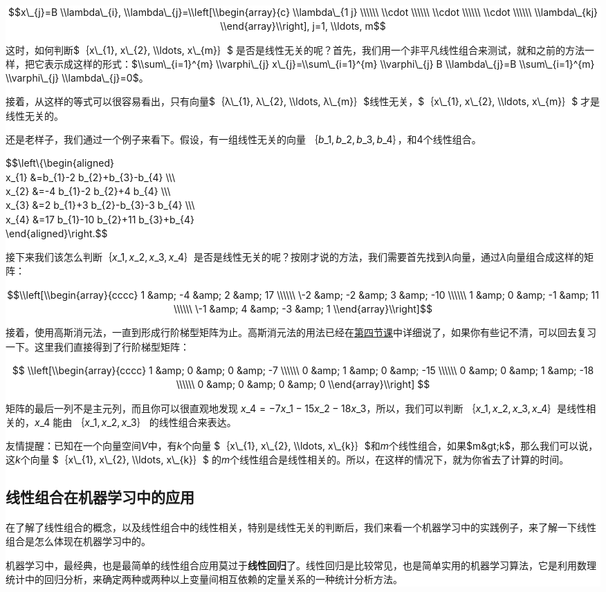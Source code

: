 $$x\_{j}=B \\lambda\_{i}, \\lambda\_{j}=\\left[\\begin{array}{c}  
\\lambda\_{1 j} \\\\\\  
\\cdot \\\\\\  
\\cdot \\\\\\  
\\cdot \\\\\\  
\\lambda\_{kj}  
\\end{array}\\right], j=1, \\ldots, m$$

这时，如何判断$｛x\_{1}, x\_{2}, \\ldots, x\_{m}｝$ 是否是线性无关的呢？首先，我们用一个非平凡线性组合来测试，就和之前的方法一样，把它表示成这样的形式：$\\sum\_{i=1}^{m} \\varphi\_{j} x\_{j}=\\sum\_{i=1}^{m} \\varphi\_{j} B \\lambda\_{j}=B \\sum\_{i=1}^{m} \\varphi\_{j} \\lambda\_{j}=0$。

接着，从这样的等式可以很容易看出，只有向量$｛λ\_{1}, λ\_{2}, \\ldots, λ\_{m}｝$线性无关，$｛x\_{1}, x\_{2}, \\ldots, x\_{m}｝$ 才是线性无关的。

还是老样子，我们通过一个例子来看下。假设，有一组线性无关的向量 $｛b\_{1}, b\_{2}, b\_{3}, b\_{4}｝$，和4个线性组合。

$$\\left\\{\\begin{aligned}  
x\_{1} &amp;=b\_{1}-2 b\_{2}+b\_{3}-b\_{4} \\\\\\  
x\_{2} &amp;=-4 b\_{1}-2 b\_{2}+4 b\_{4} \\\\\\  
x\_{3} &amp;=2 b\_{1}+3 b\_{2}-b\_{3}-3 b\_{4} \\\\\\  
x\_{4} &amp;=17 b\_{1}-10 b\_{2}+11 b\_{3}+b\_{4}  
\\end{aligned}\\right.$$

接下来我们该怎么判断$｛x\_{1}, x\_{2}, x\_{3}, x\_{4}｝$是否是线性无关的呢？按刚才说的方法，我们需要首先找到$λ$向量，通过$λ$向量组合成这样的矩阵：

$$\\left[\\begin{array}{cccc}  
1 &amp; -4 &amp; 2 &amp; 17 \\\\\\  
\-2 &amp; -2 &amp; 3 &amp; -10 \\\\\\  
1 &amp; 0 &amp; -1 &amp; 11 \\\\\\  
\-1 &amp; 4 &amp; -3 &amp; 1  
\\end{array}\\right]$$

接着，使用高斯消元法，一直到形成行阶梯型矩阵为止。高斯消元法的用法已经在[第四节课](https://time.geekbang.org/column/article/269448)中详细说了，如果你有些记不清，可以回去复习一下。这里我们直接得到了行阶梯型矩阵：

$$  
\\left[\\begin{array}{cccc}  
1 &amp; 0 &amp; 0 &amp; -7 \\\\\\  
0 &amp; 1 &amp; 0 &amp; -15 \\\\\\  
0 &amp; 0 &amp; 1 &amp; -18 \\\\\\  
0 &amp; 0 &amp; 0 &amp; 0  
\\end{array}\\right]  
$$

矩阵的最后一列不是主元列，而且你可以很直观地发现 $x\_{4}=-7 x\_{1}-15 x\_{2}-18 x\_{3}$，所以，我们可以判断 $｛x\_{1}, x\_{2}, x\_{3}, x\_{4}｝$是线性相关的，$x\_{4}$ 能由 $｛x\_{1}, x\_{2}, x\_{3}｝$ 的线性组合来表达。

友情提醒：已知在一个向量空间$V$中，有$k$个向量 $｛x\_{1}, x\_{2}, \\ldots, x\_{k}｝$和$m$个线性组合，如果$m&gt;k$，那么我们可以说，这$k$个向量 $｛x\_{1}, x\_{2}, \\ldots, x\_{k}｝$ 的$m$个线性组合是线性相关的。所以，在这样的情况下，就为你省去了计算的时间。

## 线性组合在机器学习中的应用

在了解了线性组合的概念，以及线性组合中的线性相关，特别是线性无关的判断后，我们来看一个机器学习中的实践例子，来了解一下线性组合是怎么体现在机器学习中的。

机器学习中，最经典，也是最简单的线性组合应用莫过于**线性回归**了。线性回归是比较常见，也是简单实用的机器学习算法，它是利用数理统计中的回归分析，来确定两种或两种以上变量间相互依赖的定量关系的一种统计分析方法。
